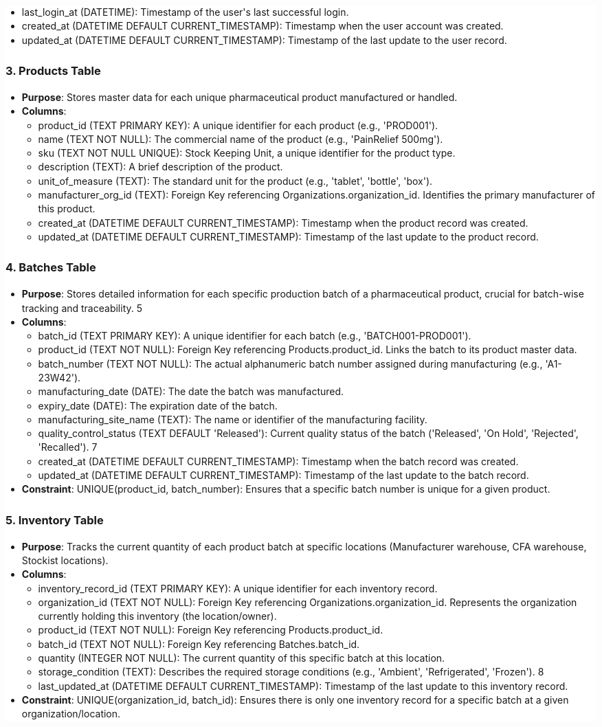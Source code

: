   * last\_login\_at (DATETIME): Timestamp of the user's last successful login.  
  * created\_at (DATETIME DEFAULT CURRENT\_TIMESTAMP): Timestamp when the user account was created.  
  * updated\_at (DATETIME DEFAULT CURRENT\_TIMESTAMP): Timestamp of the last update to the user record.

### **3\. Products Table**

* **Purpose**: Stores master data for each unique pharmaceutical product manufactured or handled.  
* **Columns**:  
  * product\_id (TEXT PRIMARY KEY): A unique identifier for each product (e.g., 'PROD001').  
  * name (TEXT NOT NULL): The commercial name of the product (e.g., 'PainRelief 500mg').  
  * sku (TEXT NOT NULL UNIQUE): Stock Keeping Unit, a unique identifier for the product type.  
  * description (TEXT): A brief description of the product.  
  * unit\_of\_measure (TEXT): The standard unit for the product (e.g., 'tablet', 'bottle', 'box').  
  * manufacturer\_org\_id (TEXT): Foreign Key referencing Organizations.organization\_id. Identifies the primary manufacturer of this product.  
  * created\_at (DATETIME DEFAULT CURRENT\_TIMESTAMP): Timestamp when the product record was created.  
  * updated\_at (DATETIME DEFAULT CURRENT\_TIMESTAMP): Timestamp of the last update to the product record.

### **4\. Batches Table**

* **Purpose**: Stores detailed information for each specific production batch of a pharmaceutical product, crucial for batch-wise tracking and traceability. 5  
* **Columns**:  
  * batch\_id (TEXT PRIMARY KEY): A unique identifier for each batch (e.g., 'BATCH001-PROD001').  
  * product\_id (TEXT NOT NULL): Foreign Key referencing Products.product\_id. Links the batch to its product master data.  
  * batch\_number (TEXT NOT NULL): The actual alphanumeric batch number assigned during manufacturing (e.g., 'A1-23W42').  
  * manufacturing\_date (DATE): The date the batch was manufactured.  
  * expiry\_date (DATE): The expiration date of the batch.  
  * manufacturing\_site\_name (TEXT): The name or identifier of the manufacturing facility.  
  * quality\_control\_status (TEXT DEFAULT 'Released'): Current quality status of the batch ('Released', 'On Hold', 'Rejected', 'Recalled'). 7  
  * created\_at (DATETIME DEFAULT CURRENT\_TIMESTAMP): Timestamp when the batch record was created.  
  * updated\_at (DATETIME DEFAULT CURRENT\_TIMESTAMP): Timestamp of the last update to the batch record.  
* **Constraint**: UNIQUE(product\_id, batch\_number): Ensures that a specific batch number is unique for a given product.

### **5\. Inventory Table**

* **Purpose**: Tracks the current quantity of each product batch at specific locations (Manufacturer warehouse, CFA warehouse, Stockist locations).  
* **Columns**:  
  * inventory\_record\_id (TEXT PRIMARY KEY): A unique identifier for each inventory record.  
  * organization\_id (TEXT NOT NULL): Foreign Key referencing Organizations.organization\_id. Represents the organization currently holding this inventory (the location/owner).  
  * product\_id (TEXT NOT NULL): Foreign Key referencing Products.product\_id.  
  * batch\_id (TEXT NOT NULL): Foreign Key referencing Batches.batch\_id.  
  * quantity (INTEGER NOT NULL): The current quantity of this specific batch at this location.  
  * storage\_condition (TEXT): Describes the required storage conditions (e.g., 'Ambient', 'Refrigerated', 'Frozen'). 8  
  * last\_updated\_at (DATETIME DEFAULT CURRENT\_TIMESTAMP): Timestamp of the last update to this inventory record.  
* **Constraint**: UNIQUE(organization\_id, batch\_id): Ensures there is only one inventory record for a specific batch at a given organization/location.
